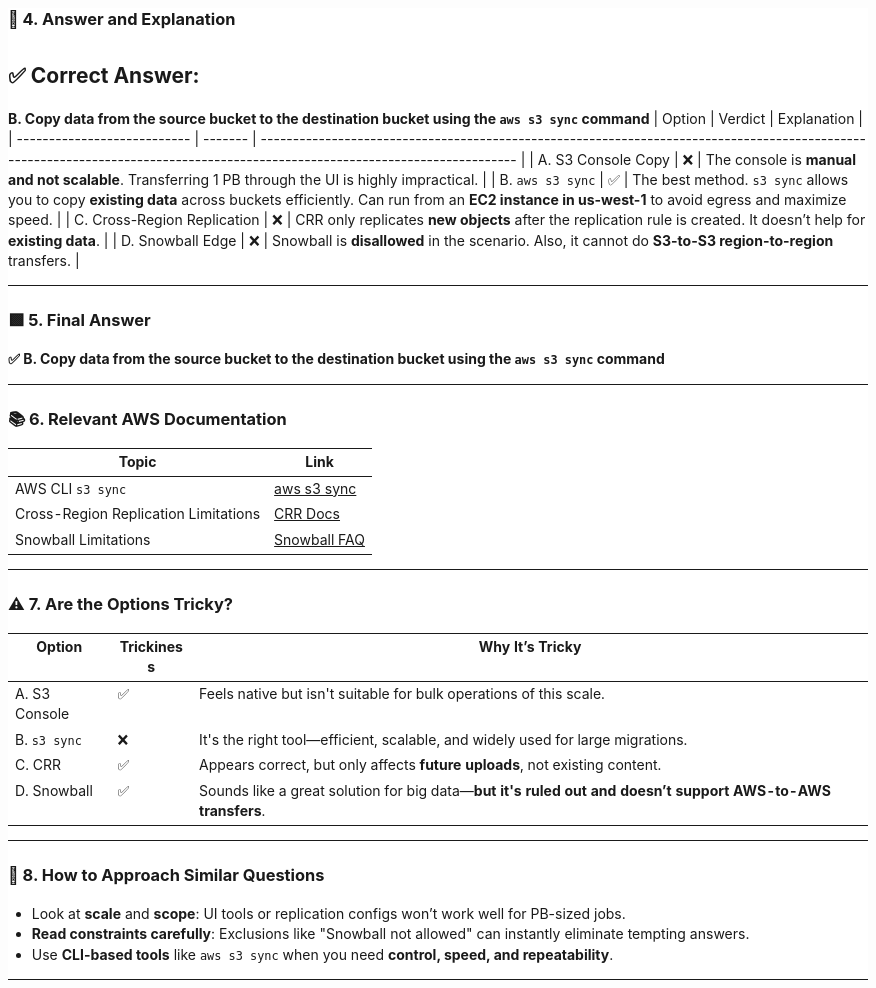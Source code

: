 ### 🧠 4. Answer and Explanation

## ✅ Correct Answer:

**B. Copy data from the source bucket to the destination bucket using the `aws s3 sync` command**
| Option | Verdict | Explanation |
| --------------------------- | ------- | ----------------------------------------------------------------------------------------------------------------------------------------------------------------------------- |
| A. S3 Console Copy | ❌ | The console is **manual and not scalable**. Transferring 1 PB through the UI is highly impractical. |
| B. `aws s3 sync` | ✅ | The best method. `s3 sync` allows you to copy **existing data** across buckets efficiently. Can run from an **EC2 instance in us-west-1** to avoid egress and maximize speed. |
| C. Cross-Region Replication | ❌ | CRR only replicates **new objects** after the replication rule is created. It doesn’t help for **existing data**. |
| D. Snowball Edge | ❌ | Snowball is **disallowed** in the scenario. Also, it cannot do **S3-to-S3 region-to-region** transfers. |

---

### 🟩 5. Final Answer

**✅ B. Copy data from the source bucket to the destination bucket using the `aws s3 sync` command**

---

### 📚 6. Relevant AWS Documentation

| Topic                                | Link                                                                               |
| ------------------------------------ | ---------------------------------------------------------------------------------- |
| AWS CLI `s3 sync`                    | [aws s3 sync](https://docs.aws.amazon.com/cli/latest/reference/s3/sync.html)       |
| Cross-Region Replication Limitations | [CRR Docs](https://docs.aws.amazon.com/AmazonS3/latest/userguide/replication.html) |
| Snowball Limitations                 | [Snowball FAQ](https://aws.amazon.com/snowball/faqs/)                              |

---

### ⚠️ 7. Are the Options Tricky?

| Option        | Trickiness | Why It’s Tricky                                                                                            |
| ------------- | ---------- | ---------------------------------------------------------------------------------------------------------- |
| A. S3 Console | ✅         | Feels native but isn't suitable for bulk operations of this scale.                                         |
| B. `s3 sync`  | ❌         | It's the right tool—efficient, scalable, and widely used for large migrations.                             |
| C. CRR        | ✅         | Appears correct, but only affects **future uploads**, not existing content.                                |
| D. Snowball   | ✅         | Sounds like a great solution for big data—**but it's ruled out and doesn’t support AWS-to-AWS transfers**. |

---

### 🧭 8. How to Approach Similar Questions

- Look at **scale** and **scope**: UI tools or replication configs won’t work well for PB-sized jobs.
- **Read constraints carefully**: Exclusions like "Snowball not allowed" can instantly eliminate tempting answers.
- Use **CLI-based tools** like `aws s3 sync` when you need **control, speed, and repeatability**.

---